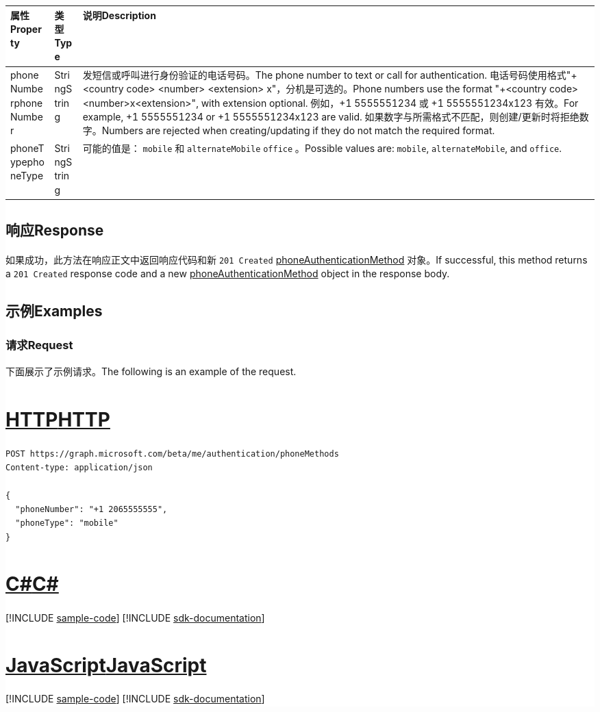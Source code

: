 | <span data-ttu-id="e8132-143">属性</span><span class="sxs-lookup"><span data-stu-id="e8132-143">Property</span></span>     | <span data-ttu-id="e8132-144">类型</span><span class="sxs-lookup"><span data-stu-id="e8132-144">Type</span></span>        | <span data-ttu-id="e8132-145">说明</span><span class="sxs-lookup"><span data-stu-id="e8132-145">Description</span></span> |
|:-------------|:------------|:------------|
|<span data-ttu-id="e8132-146">phoneNumber</span><span class="sxs-lookup"><span data-stu-id="e8132-146">phoneNumber</span></span>|<span data-ttu-id="e8132-147">String</span><span class="sxs-lookup"><span data-stu-id="e8132-147">String</span></span>|<span data-ttu-id="e8132-148">发短信或呼叫进行身份验证的电话号码。</span><span class="sxs-lookup"><span data-stu-id="e8132-148">The phone number to text or call for authentication.</span></span> <span data-ttu-id="e8132-149">电话号码使用格式"+ \<country code\> \<number\> \<extension\> x"，分机是可选的。</span><span class="sxs-lookup"><span data-stu-id="e8132-149">Phone numbers use the format "+\<country code\> \<number\>x\<extension\>", with extension optional.</span></span> <span data-ttu-id="e8132-150">例如，+1 5555551234 或 +1 5555551234x123 有效。</span><span class="sxs-lookup"><span data-stu-id="e8132-150">For example, +1 5555551234 or +1 5555551234x123 are valid.</span></span> <span data-ttu-id="e8132-151">如果数字与所需格式不匹配，则创建/更新时将拒绝数字。</span><span class="sxs-lookup"><span data-stu-id="e8132-151">Numbers are rejected when creating/updating if they do not match the required format.</span></span>|
|<span data-ttu-id="e8132-152">phoneType</span><span class="sxs-lookup"><span data-stu-id="e8132-152">phoneType</span></span>|<span data-ttu-id="e8132-153">String</span><span class="sxs-lookup"><span data-stu-id="e8132-153">String</span></span>|<span data-ttu-id="e8132-154">可能的值是： `mobile` 和 `alternateMobile` `office` 。</span><span class="sxs-lookup"><span data-stu-id="e8132-154">Possible values are: `mobile`, `alternateMobile`, and `office`.</span></span>|

## <a name="response"></a><span data-ttu-id="e8132-155">响应</span><span class="sxs-lookup"><span data-stu-id="e8132-155">Response</span></span>

<span data-ttu-id="e8132-156">如果成功，此方法在响应正文中返回响应代码和新 `201 Created` [phoneAuthenticationMethod](../resources/phoneauthenticationmethod.md) 对象。</span><span class="sxs-lookup"><span data-stu-id="e8132-156">If successful, this method returns a `201 Created` response code and a new [phoneAuthenticationMethod](../resources/phoneauthenticationmethod.md) object in the response body.</span></span>

## <a name="examples"></a><span data-ttu-id="e8132-157">示例</span><span class="sxs-lookup"><span data-stu-id="e8132-157">Examples</span></span>

### <a name="request"></a><span data-ttu-id="e8132-158">请求</span><span class="sxs-lookup"><span data-stu-id="e8132-158">Request</span></span>

<span data-ttu-id="e8132-159">下面展示了示例请求。</span><span class="sxs-lookup"><span data-stu-id="e8132-159">The following is an example of the request.</span></span>

# <a name="http"></a>[<span data-ttu-id="e8132-160">HTTP</span><span class="sxs-lookup"><span data-stu-id="e8132-160">HTTP</span></span>](#tab/http)


```http
POST https://graph.microsoft.com/beta/me/authentication/phoneMethods
Content-type: application/json

{
  "phoneNumber": "+1 2065555555",
  "phoneType": "mobile"
}
```
# <a name="c"></a>[<span data-ttu-id="e8132-161">C#</span><span class="sxs-lookup"><span data-stu-id="e8132-161">C#</span></span>](#tab/csharp)
[!INCLUDE [sample-code](../includes/snippets/csharp/create-phoneauthenticationmethod-from-authentication-csharp-snippets.md)]
[!INCLUDE [sdk-documentation](../includes/snippets/snippets-sdk-documentation-link.md)]

# <a name="javascript"></a>[<span data-ttu-id="e8132-162">JavaScript</span><span class="sxs-lookup"><span data-stu-id="e8132-162">JavaScript</span></span>](#tab/javascript)
[!INCLUDE [sample-code](../includes/snippets/javascript/create-phoneauthenticationmethod-from-authentication-javascript-snippets.md)]
[!INCLUDE [sdk-documentation](../includes/snippets/snippets-sdk-documentation-link.md)]
